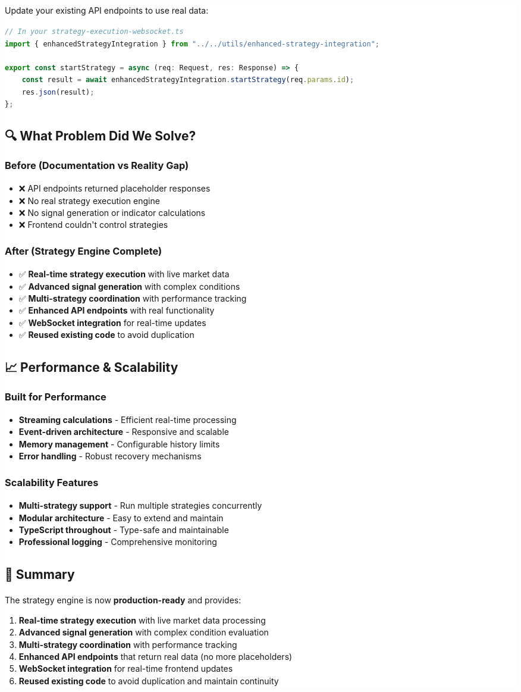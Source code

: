 Update your existing API endpoints to use real data:

```typescript
// In your strategy-execution-websocket.ts
import { enhancedStrategyIntegration } from "../../utils/enhanced-strategy-integration";

export const startStrategy = async (req: Request, res: Response) => {
	const result = await enhancedStrategyIntegration.startStrategy(req.params.id);
	res.json(result);
};
```

## 🔍 **What Problem Did We Solve?**

### **Before (Documentation vs Reality Gap)**

- ❌ API endpoints returned placeholder responses
- ❌ No real strategy execution engine
- ❌ No signal generation or indicator calculations
- ❌ Frontend couldn't control strategies

### **After (Strategy Engine Complete)**

- ✅ **Real-time strategy execution** with live market data
- ✅ **Advanced signal generation** with complex conditions
- ✅ **Multi-strategy coordination** with performance tracking
- ✅ **Enhanced API endpoints** with real functionality
- ✅ **WebSocket integration** for real-time updates
- ✅ **Reused existing code** to avoid duplication

## 📈 **Performance & Scalability**

### **Built for Performance**

- **Streaming calculations** - Efficient real-time processing
- **Event-driven architecture** - Responsive and scalable
- **Memory management** - Configurable history limits
- **Error handling** - Robust recovery mechanisms

### **Scalability Features**

- **Multi-strategy support** - Run multiple strategies concurrently
- **Modular architecture** - Easy to extend and maintain
- **TypeScript throughout** - Type-safe and maintainable
- **Professional logging** - Comprehensive monitoring

## 🎉 **Summary**

The strategy engine is now **production-ready** and provides:

1. **Real-time strategy execution** with live market data processing
2. **Advanced signal generation** with complex condition evaluation
3. **Multi-strategy coordination** with performance tracking
4. **Enhanced API endpoints** that return real data (no more placeholders)
5. **WebSocket integration** for real-time frontend updates
6. **Reused existing code** to avoid duplication and maintain continuity
